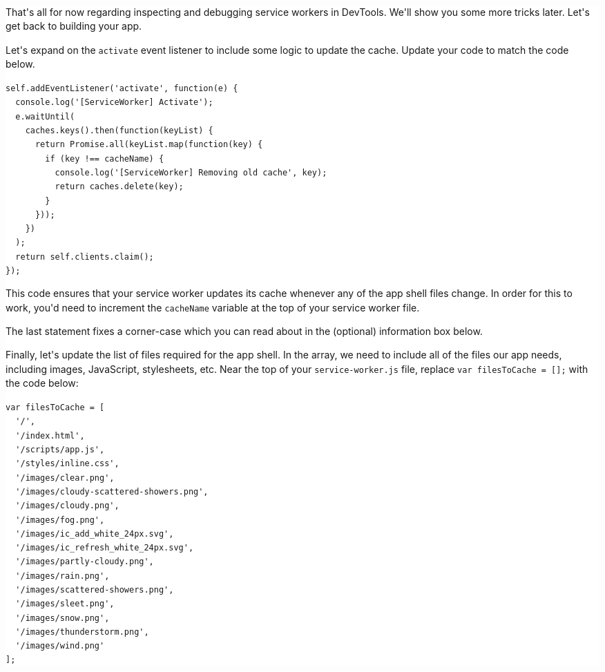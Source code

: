 That's all for now regarding inspecting and debugging service workers in DevTools. We'll show you some more tricks later. Let's get back to building your app.

Let's expand on the `activate` event listener to include some logic to update the cache. Update your code to match the code below.

```
self.addEventListener('activate', function(e) {
  console.log('[ServiceWorker] Activate');
  e.waitUntil(
    caches.keys().then(function(keyList) {
      return Promise.all(keyList.map(function(key) {
        if (key !== cacheName) {
          console.log('[ServiceWorker] Removing old cache', key);
          return caches.delete(key);
        }
      }));
    })
  );
  return self.clients.claim();
});
```

This code ensures that your service worker updates its cache whenever any of the app shell files change. In order for this to work, you'd need to increment the `cacheName` variable at the top of your service worker file.

The last statement fixes a corner-case which you can read about in the (optional) information box below.

Finally, let's update the list of files required for the app shell. In the array, we need to include all of the files our app needs, including images, JavaScript, stylesheets, etc. Near the top of your `service-worker.js` file, replace `var filesToCache = [];` with the code below:

```
var filesToCache = [
  '/',
  '/index.html',
  '/scripts/app.js',
  '/styles/inline.css',
  '/images/clear.png',
  '/images/cloudy-scattered-showers.png',
  '/images/cloudy.png',
  '/images/fog.png',
  '/images/ic_add_white_24px.svg',
  '/images/ic_refresh_white_24px.svg',
  '/images/partly-cloudy.png',
  '/images/rain.png',
  '/images/scattered-showers.png',
  '/images/sleet.png',
  '/images/snow.png',
  '/images/thunderstorm.png',
  '/images/wind.png'
];
```
